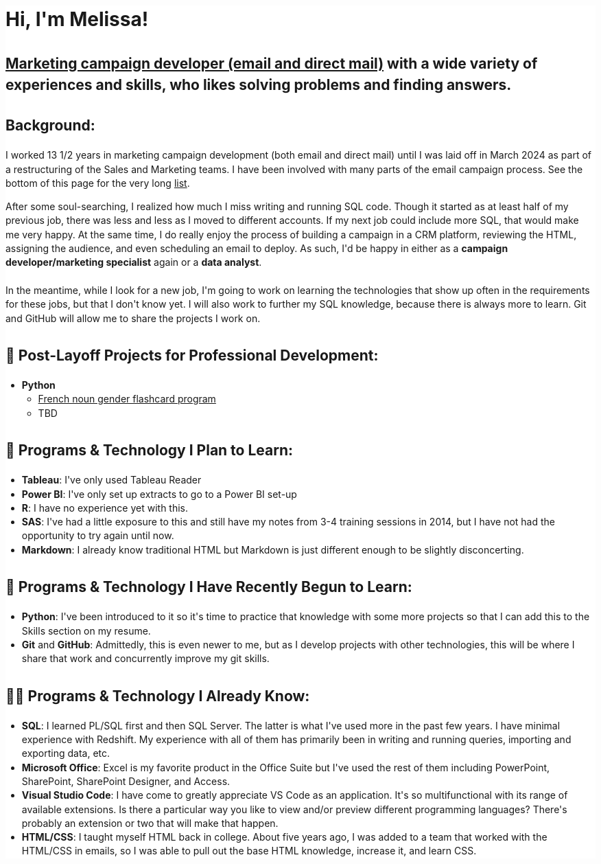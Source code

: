 <h1 id=top>Hi, I'm Melissa!</h1> 

<h2><a href="https://www.linkedin.com/in/meisenmann/">Marketing campaign developer (email and direct mail)</a> with a wide variety of experiences and skills, who likes solving problems and finding answers.</h2>

<h2>Background:</h2>

I worked 13 1/2 years in marketing campaign development (both email and direct mail) until I was laid off in March 2024 as part of a restructuring of the Sales and Marketing teams. I have been involved with many parts of the email campaign process. See the bottom of this page for the very long [list](#MyJobs).

After some soul-searching, I realized how much I miss writing and running SQL code. Though it started as at least half of my previous job, there was less and less as I moved to different accounts. If my next job could include more SQL, that would make me very happy. At the same time, I do really enjoy the process of building a campaign in a CRM platform, reviewing the HTML, assigning the audience, and even scheduling an email to deploy. As such, I'd be happy in either as a <b>campaign developer/marketing specialist</b> again or a <b>data analyst</b>. 
<br/><br/>
In the meantime, while I look for a new job, I'm going to work on learning the technologies that show up often in the requirements for these jobs, but that I don't know yet. I will also work to further my SQL knowledge, because there is always more to learn. Git and GitHub will allow me to share the projects I work on.

<h2>🚧 Post-Layoff Projects for Professional Development:</h2>

- <b>Python</b>
  - <a href="https://github.com/melissaeisenmann/French-Gendered-Nouns-Flashcards">French noun gender flashcard program</a>
  - TBD


<h2> 🔭 Programs & Technology I Plan to Learn: </h2>

- <b>Tableau</b>: I've only used Tableau Reader <br/>
- <b>Power BI</b>: I've only set up extracts to go to a Power BI set-up
- <b>R</b>: I have no experience yet with this.
- <b>SAS</b>: I've had a little exposure to this and still have my notes from 3-4 training sessions in 2014, but I have not had the opportunity to try again until now.
- <b>Markdown</b>: I already know traditional HTML but Markdown is just different enough to be slightly disconcerting.


<h2> 🌱 Programs & Technology I Have Recently Begun to Learn: </h2>

- <b>Python</b>: I've been introduced to it so it's time to practice that knowledge with some more projects so that I can add this to the Skills section on my resume.
- <b>Git</b> and <b>GitHub</b>: Admittedly, this is even newer to me, but as I develop projects with other technologies, this will be where I share that work and concurrently improve my git skills.


<h2> 👩‍💻 Programs & Technology I Already Know:</h2>

- <b>SQL</b>: I learned PL/SQL first and then SQL Server. The latter is what I've used more in the past few years. I have minimal experience with Redshift. My experience with all of them has primarily been in writing and running queries, importing and exporting data, etc.
- <b>Microsoft Office</b>: Excel is my favorite product in the Office Suite but I've used the rest of them including PowerPoint, SharePoint, SharePoint Designer, and Access.
- <b>Visual Studio Code</b>: I have come to greatly appreciate VS Code as an application. It's so multifunctional with its range of available extensions. Is there a particular way you like to view and/or preview different programming languages? There's probably an extension or two that will make that happen.
- <b>HTML/CSS</b>: I taught myself HTML back in college. About five years ago, I was added to a team that worked with the HTML/CSS in emails, so I was able to pull out the base HTML knowledge, increase it, and learn CSS.
